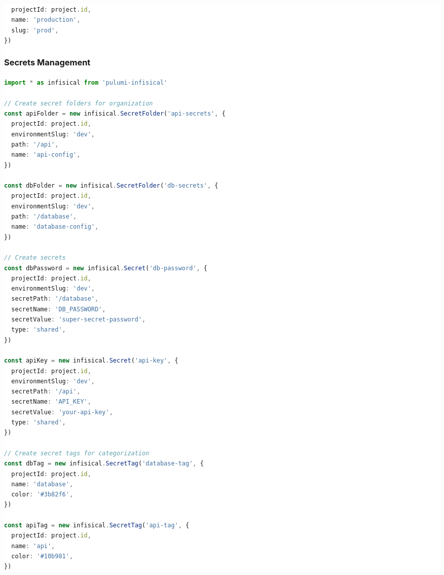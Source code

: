 ```typescript
  projectId: project.id,
  name: 'production',
  slug: 'prod',
})
```

### Secrets Management

```typescript
import * as infisical from 'pulumi-infisical'

// Create secret folders for organization
const apiFolder = new infisical.SecretFolder('api-secrets', {
  projectId: project.id,
  environmentSlug: 'dev',
  path: '/api',
  name: 'api-config',
})

const dbFolder = new infisical.SecretFolder('db-secrets', {
  projectId: project.id,
  environmentSlug: 'dev',
  path: '/database',
  name: 'database-config',
})

// Create secrets
const dbPassword = new infisical.Secret('db-password', {
  projectId: project.id,
  environmentSlug: 'dev',
  secretPath: '/database',
  secretName: 'DB_PASSWORD',
  secretValue: 'super-secret-password',
  type: 'shared',
})

const apiKey = new infisical.Secret('api-key', {
  projectId: project.id,
  environmentSlug: 'dev',
  secretPath: '/api',
  secretName: 'API_KEY',
  secretValue: 'your-api-key',
  type: 'shared',
})

// Create secret tags for categorization
const dbTag = new infisical.SecretTag('database-tag', {
  projectId: project.id,
  name: 'database',
  color: '#3b82f6',
})

const apiTag = new infisical.SecretTag('api-tag', {
  projectId: project.id,
  name: 'api',
  color: '#10b981',
})
```
